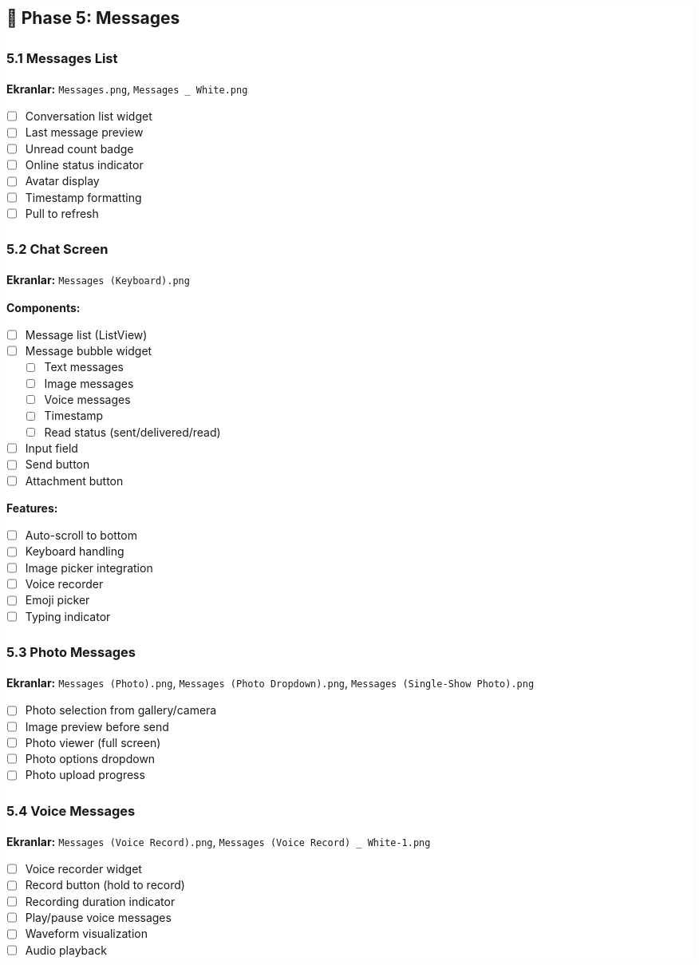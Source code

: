 
## 💬 Phase 5: Messages

### 5.1 Messages List
**Ekranlar:** `Messages.png`, `Messages _ White.png`
- [ ] Conversation list widget
- [ ] Last message preview
- [ ] Unread count badge
- [ ] Online status indicator
- [ ] Avatar display
- [ ] Timestamp formatting
- [ ] Pull to refresh

### 5.2 Chat Screen
**Ekranlar:** `Messages (Keyboard).png`

**Components:**
- [ ] Message list (ListView)
- [ ] Message bubble widget
  - [ ] Text messages
  - [ ] Image messages
  - [ ] Voice messages
  - [ ] Timestamp
  - [ ] Read status (sent/delivered/read)
- [ ] Input field
- [ ] Send button
- [ ] Attachment button

**Features:**
- [ ] Auto-scroll to bottom
- [ ] Keyboard handling
- [ ] Image picker integration
- [ ] Voice recorder
- [ ] Emoji picker
- [ ] Typing indicator

### 5.3 Photo Messages
**Ekranlar:** `Messages (Photo).png`, `Messages (Photo Dropdown).png`, `Messages (Single-Show Photo).png`
- [ ] Photo selection from gallery/camera
- [ ] Image preview before send
- [ ] Photo viewer (full screen)
- [ ] Photo options dropdown
- [ ] Photo upload progress

### 5.4 Voice Messages
**Ekranlar:** `Messages (Voice Record).png`, `Messages (Voice Record) _ White-1.png`
- [ ] Voice recorder widget
- [ ] Record button (hold to record)
- [ ] Recording duration indicator
- [ ] Play/pause voice messages
- [ ] Waveform visualization
- [ ] Audio playback
